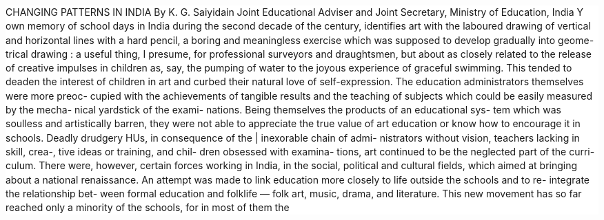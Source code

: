 CHANGING PATTERNS 
IN INDIA 
By K. G. Saiyidain 
Joint Educational Adviser and Joint Secretary, Ministry of Education, India 
Y own memory of school 
days in India during 
the second decade of the 
century, identifies art with the 
laboured drawing of vertical 
and horizontal lines with a hard 
pencil, a boring and meaningless 
exercise which was supposed to 
develop gradually into geome- 
trical drawing : a useful thing, 
I presume, for professional 
surveyors and draughtsmen, but 
about as closely related to the 
release of creative impulses in 
children as, say, the pumping of 
water to the joyous experience 
of graceful swimming. This 
tended to deaden the interest of 
children in art and curbed their 
natural love of self-expression. 
The education administrators 
themselves were more preoc- 
cupied with the achievements of 
tangible results and the teaching 
of subjects which could be 
easily measured by the mecha- 
nical yardstick of the exami- 
nations. Being themselves the 
products of an educational sys- 
tem which was soulless and 
artistically barren, they were 
not able to appreciate the true 
value of art education or know 
how to encourage it in schools. 
Deadly drudgery 
HUs, in consequence of the 
| inexorable chain of admi- 
nistrators without vision, 
teachers lacking in skill, crea-, 
tive ideas or training, and chil- 
dren obsessed with examina- 
tions, art continued to be the 
neglected part of the curri- 
culum. 
There were, however, certain 
forces working in India, in the 
social, political and cultural 
fields, which aimed at bringing 
about a national renaissance. 
An attempt was made to link 
education more closely to life 
outside the schools and to re- 
integrate the relationship bet- 
ween formal education and 
folklife — folk art, music, 
drama, and literature. This 
new movement has so far 
reached only a minority of the 
schools, for in most of them the 